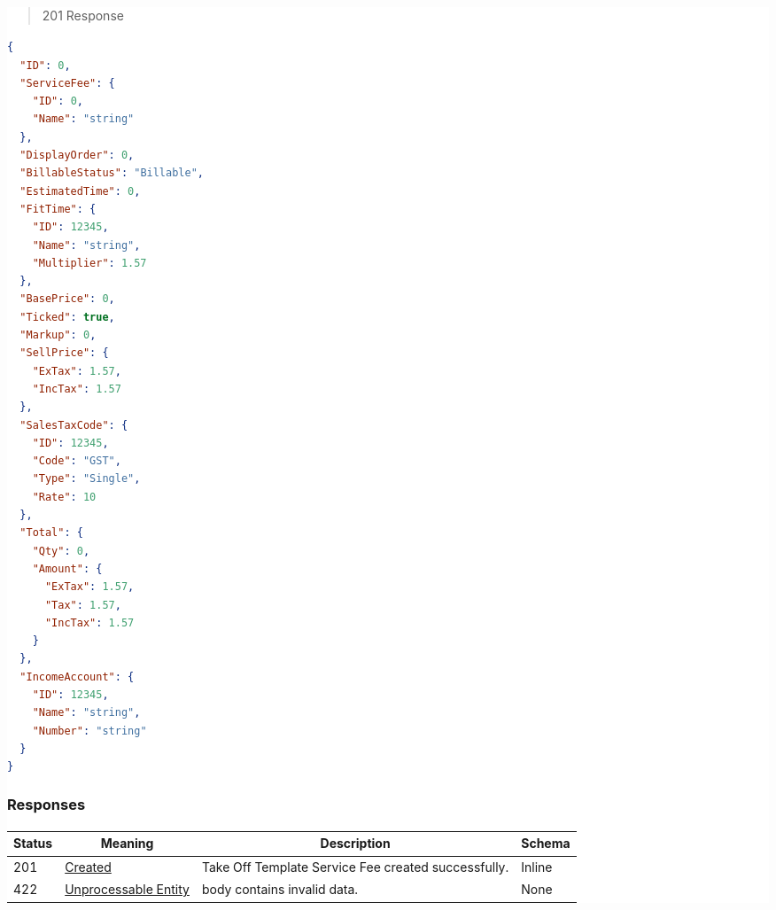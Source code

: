 > 201 Response

```json
{
  "ID": 0,
  "ServiceFee": {
    "ID": 0,
    "Name": "string"
  },
  "DisplayOrder": 0,
  "BillableStatus": "Billable",
  "EstimatedTime": 0,
  "FitTime": {
    "ID": 12345,
    "Name": "string",
    "Multiplier": 1.57
  },
  "BasePrice": 0,
  "Ticked": true,
  "Markup": 0,
  "SellPrice": {
    "ExTax": 1.57,
    "IncTax": 1.57
  },
  "SalesTaxCode": {
    "ID": 12345,
    "Code": "GST",
    "Type": "Single",
    "Rate": 10
  },
  "Total": {
    "Qty": 0,
    "Amount": {
      "ExTax": 1.57,
      "Tax": 1.57,
      "IncTax": 1.57
    }
  },
  "IncomeAccount": {
    "ID": 12345,
    "Name": "string",
    "Number": "string"
  }
}
```

<h3 id="023ccc157225fc251d737b620cd8fc46-responses">Responses</h3>

|Status|Meaning|Description|Schema|
|---|---|---|---|
|201|[Created](https://tools.ietf.org/html/rfc7231#section-6.3.2)|Take Off Template Service Fee created successfully.|Inline|
|422|[Unprocessable Entity](https://tools.ietf.org/html/rfc2518#section-10.3)|body contains invalid data.|None|
